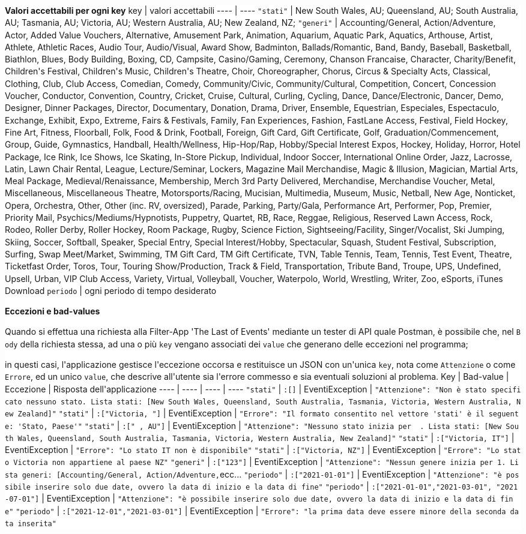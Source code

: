 **Valori accettabili per ogni key**
key | valori accettabili
---- | ----
`"stati"` | New South Wales, AU; Queensland, AU; South Australia, AU; Tasmania, AU; Victoria, AU; Western Australia, AU;  New Zealand, NZ;
`"generi"` | Accounting/General, Action/Adventure, Actor, Added Value Vouchers, Alternative, Amusement Park, Animation, Aquarium, Aquatic Park, Aquatics, Arthouse, Artist, Athlete, Athletic Races, Audio Tour, Audio/Visual, Award Show, Badminton, Ballads/Romantic, Band, Bandy, Baseball, Basketball, Biathlon, Blues, Body Building, Boxing, CD, Campsite, Casino/Gaming, Ceremony, Chanson Francaise, Character, Charity/Benefit, Children's Festival, Children's Music, Children's Theatre, Choir, Choreographer, Chorus, Circus & Specialty Acts, Classical, Clothing, Club, Club Access, Comedian, Comedy, Community/Civic, Community/Cultural, Competition, Concert, Concession Voucher, Conductor, Convention, Country, Cricket, Cruise, Cultural, Curling, Cycling, Dance, Dance/Electronic, Dancer, Demo, Designer, Dinner Packages, Director, Documentary, Donation, Drama, Driver, Ensemble, Equestrian, Especiales, Espectaculo, Exchange, Exhibit, Expo, Extreme, Fairs & Festivals, Family, Fan Experiences, Fashion, FastLane Access, Festival, Field Hockey, Fine Art, Fitness, Floorball, Folk, Food & Drink, Football, Foreign, Gift Card, Gift Certificate, Golf, Graduation/Commencement, Group, Guide, Gymnastics, Handball, Health/Wellness, Hip-Hop/Rap, Hobby/Special Interest Expos, Hockey, Holiday, Horror, Hotel Package, Ice Rink, Ice Shows, Ice Skating, In-Store Pickup, Individual, Indoor Soccer, International Online Order, Jazz, Lacrosse, Latin, Lawn Chair Rental, League, Lecture/Seminar, Lockers, Magazine Mail Merchandise, Magic & Illusion, Magician, Martial Arts, Meal Package, Medieval/Renaissance, Membership, Merch 3rd Party Delivered, Merchandise, Merchandise Voucher, Metal, Miscellaneous, Miscellaneous Theatre, Motorsports/Racing, Mucisian, Multimedia, Museum, Music, Netball, New Age, Nonticket, Opera, Orchestra, Other, Other (inc. RV, oversized), Parade, Parking, Party/Gala, Performance Art, Performer, Pop, Premier, Priority Mail, Psychics/Mediums/Hypnotists, Puppetry, Quartet, RB, Race, Reggae, Religious, Reserved Lawn Access, Rock, Rodeo, Roller Derby, Roller Hockey, Room Package, Rugby, Science Fiction, Sightseeing/Facility, Singer/Vocalist, Ski Jumping, Skiing, Soccer, Softball, Speaker, Special Entry, Special Interest/Hobby, Spectacular, Squash, Student Festival, Subscription, Surfing, Swap Meet/Market, Swimming, TM Gift Card, TM Gift Certificate, TVN, Table Tennis, Team, Tennis, Test Event, Theatre, Ticketfast Order, Toros, Tour, Touring Show/Production, Track & Field, Transportation, Tribute Band, Troupe, UPS, Undefined, Upsell, Urban, VIP Club Access, Variety, Virtual, Volleyball, Voucher, Waterpolo, World, Wrestling, Writer, Zoo, eSports, iTunes Download
`periodo` | ogni periodo di tempo desiderato

**Eccezioni e bad-values**

Quando si effettua una richiesta alla Filter-App 'The Last of Events' mediante un tester di API quale Postman, è possibile che, nel `Body` della richiesta stessa, ad una o più `key` vengano associati dei `value` che generano delle eccezioni nel programma;

in questi casi, l'applicazione gestisce l'eccezione occorsa e restituisce un JSON con un'unica `key`, nota come `Attenzione` o come `Errore`, ed un unico `value`, che descrive all'utente sia l'errore commesso e sia eventuali soluzioni al problema. 
Key | Bad-value | Eccezione | Risposta dell'applicazione
---- | ---- | ---- | ----
`"stati"` | `:[]` | EventiException |  `"Attenzione": "Non è stato specificato nessuno stato. Lista stati: [New South Wales, Queensland, South Australia, Tasmania, Victoria, Western Australia, New Zealand]"`
`"stati"` | `:["Victoria, "]` | EventiException | `"Errore": "Il formato consentito nel vettore 'stati' è il seguente: 'Stato, Paese'"`
`"stati"` | `:[" , AU"]` | EventiException | `"Attenzione": "Nessuno stato inizia per  . Lista stati: [New South Wales, Queensland, South Australia, Tasmania, Victoria, Western Australia, New Zealand]"`
`"stati"` | `:["Victoria, IT"]` | EventiException | `"Errore": "Lo stato IT non è disponibile"`
`"stati"` | `:["Victoria, NZ"]` | EventiException | `"Errore": "Lo stato Victoria non appartiene al paese NZ"`
`"generi"` | `:["123"]` | EventiException | `"Attenzione": "Nessun genere inizia per 1. Lista generi: [Accounting/General, Action/Adventure,`ecc...
`"periodo"` | `:["2021-01-01"]` | EventiException | `"Attenzione": "è possibile inserire solo due date, ovvero la data di inizio e la data di fine"`
`"periodo"` | `:["2021-01-01","2021-03-01", "2021-07-01"]` | EventiException | `"Attenzione": "è possibile inserire solo due date, ovvero la data di inizio e la data di fine"`
`"periodo"` | `:["2021-12-01","2021-03-01"]` | EventiException | `"Errore": "la prima data deve essere minore della seconda data inserita"`